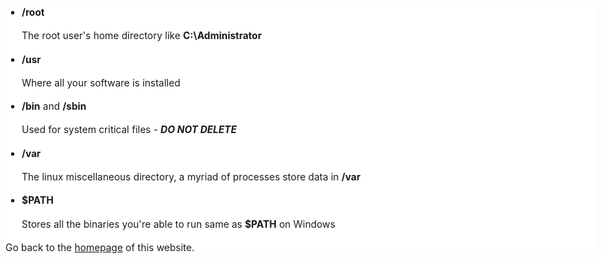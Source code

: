 - **/root**

    The root user's home directory like **C:\Administrator**

- **/usr**

    Where all your software is installed

- **/bin** and **/sbin**

    Used for system critical files - ***DO NOT DELETE***

- **/var**

    The linux miscellaneous directory, a myriad of processes store data in **/var**

- **$PATH**

    Stores all the binaries you're able to run same as **$PATH** on Windows

Go back to the [homepage](https://therokdaba.github.io/) of this website.
